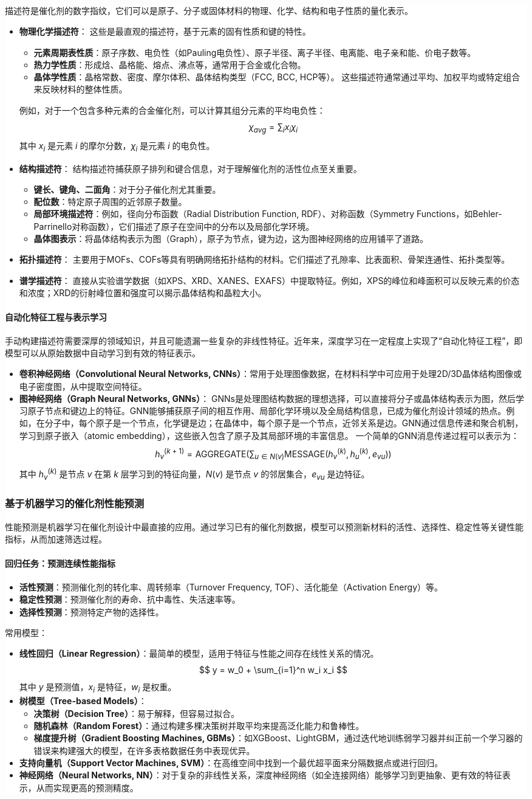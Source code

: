 描述符是催化剂的数字指纹，它们可以是原子、分子或固体材料的物理、化学、结构和电子性质的量化表示。

*   **物理化学描述符**：
    这些是最直观的描述符，基于元素的固有性质和键的特性。
    *   **元素周期表性质**：原子序数、电负性（如Pauling电负性）、原子半径、离子半径、电离能、电子亲和能、价电子数等。
    *   **热力学性质**：形成焓、晶格能、熔点、沸点等，通常用于合金或化合物。
    *   **晶体学性质**：晶格常数、密度、摩尔体积、晶体结构类型（FCC, BCC, HCP等）。
    这些描述符通常通过平均、加权平均或特定组合来反映材料的整体性质。

    例如，对于一个包含多种元素的合金催化剂，可以计算其组分元素的平均电负性：
    $$ \chi_{avg} = \sum_i x_i \chi_i $$
    其中 $x_i$ 是元素 $i$ 的摩尔分数，$\chi_i$ 是元素 $i$ 的电负性。

*   **结构描述符**：
    结构描述符捕获原子排列和键合信息，对于理解催化剂的活性位点至关重要。
    *   **键长、键角、二面角**：对于分子催化剂尤其重要。
    *   **配位数**：特定原子周围的近邻原子数量。
    *   **局部环境描述符**：例如，径向分布函数（Radial Distribution Function, RDF）、对称函数（Symmetry Functions，如Behler-Parrinello对称函数），它们描述了原子在空间中的分布以及局部化学环境。
    *   **晶体图表示**：将晶体结构表示为图（Graph），原子为节点，键为边，这为图神经网络的应用铺平了道路。

*   **拓扑描述符**：
    主要用于MOFs、COFs等具有明确网络拓扑结构的材料。它们描述了孔隙率、比表面积、骨架连通性、拓扑类型等。

*   **谱学描述符**：
    直接从实验谱学数据（如XPS、XRD、XANES、EXAFS）中提取特征。例如，XPS的峰位和峰面积可以反映元素的价态和浓度；XRD的衍射峰位置和强度可以揭示晶体结构和晶粒大小。

#### 自动化特征工程与表示学习

手动构建描述符需要深厚的领域知识，并且可能遗漏一些复杂的非线性特征。近年来，深度学习在一定程度上实现了“自动化特征工程”，即模型可以从原始数据中自动学习到有效的特征表示。

*   **卷积神经网络（Convolutional Neural Networks, CNNs）**：常用于处理图像数据，在材料科学中可应用于处理2D/3D晶体结构图像或电子密度图，从中提取空间特征。
*   **图神经网络（Graph Neural Networks, GNNs）**： GNNs是处理图结构数据的理想选择，可以直接将分子或晶体结构表示为图，然后学习原子节点和键边上的特征。GNN能够捕获原子间的相互作用、局部化学环境以及全局结构信息，已成为催化剂设计领域的热点。例如，在分子中，每个原子是一个节点，化学键是边；在晶体中，每个原子是一个节点，近邻关系是边。GNN通过信息传递和聚合机制，学习到原子嵌入（atomic embedding），这些嵌入包含了原子及其局部环境的丰富信息。
    一个简单的GNN消息传递过程可以表示为：
    $$ h_v^{(k+1)} = \text{AGGREGATE} \left( \sum_{u \in N(v)} \text{MESSAGE}(h_v^{(k)}, h_u^{(k)}, e_{vu}) \right) $$
    其中 $h_v^{(k)}$ 是节点 $v$ 在第 $k$ 层学习到的特征向量，$N(v)$ 是节点 $v$ 的邻居集合，$e_{vu}$ 是边特征。

### 基于机器学习的催化剂性能预测

性能预测是机器学习在催化剂设计中最直接的应用。通过学习已有的催化剂数据，模型可以预测新材料的活性、选择性、稳定性等关键性能指标，从而加速筛选过程。

#### 回归任务：预测连续性能指标

*   **活性预测**：预测催化剂的转化率、周转频率（Turnover Frequency, TOF）、活化能垒（Activation Energy）等。
*   **稳定性预测**：预测催化剂的寿命、抗中毒性、失活速率等。
*   **选择性预测**：预测特定产物的选择性。

常用模型：
*   **线性回归（Linear Regression）**：最简单的模型，适用于特征与性能之间存在线性关系的情况。
    $$ y = w_0 + \sum_{i=1}^n w_i x_i $$
    其中 $y$ 是预测值，$x_i$ 是特征，$w_i$ 是权重。
*   **树模型（Tree-based Models）**：
    *   **决策树（Decision Tree）**：易于解释，但容易过拟合。
    *   **随机森林（Random Forest）**：通过构建多棵决策树并取平均来提高泛化能力和鲁棒性。
    *   **梯度提升树（Gradient Boosting Machines, GBMs）**：如XGBoost、LightGBM，通过迭代地训练弱学习器并纠正前一个学习器的错误来构建强大的模型，在许多表格数据任务中表现优异。
*   **支持向量机（Support Vector Machines, SVM）**：在高维空间中找到一个最优超平面来分隔数据点或进行回归。
*   **神经网络（Neural Networks, NN）**：对于复杂的非线性关系，深度神经网络（如全连接网络）能够学习到更抽象、更有效的特征表示，从而实现更高的预测精度。
